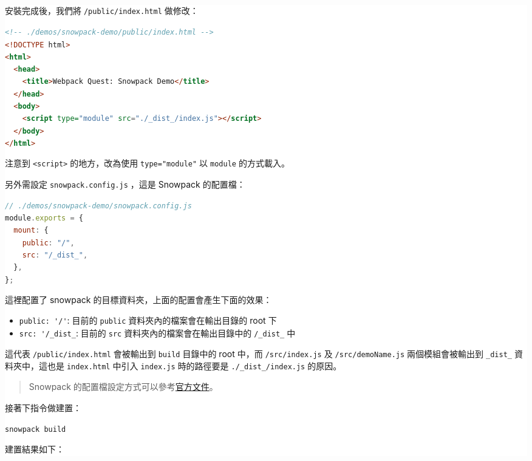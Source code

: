 安裝完成後，我們將 `/public/index.html` 做修改：

```html
<!-- ./demos/snowpack-demo/public/index.html -->
<!DOCTYPE html>
<html>
  <head>
    <title>Webpack Quest: Snowpack Demo</title>
  </head>
  <body>
    <script type="module" src="./_dist_/index.js"></script>
  </body>
</html>
```

注意到 `<script>` 的地方，改為使用 `type="module"` 以 `module` 的方式載入。

另外需設定 `snowpack.config.js` ，這是 Snowpack 的配置檔：

```js
// ./demos/snowpack-demo/snowpack.config.js
module.exports = {
  mount: {
    public: "/",
    src: "/_dist_",
  },
};
```

這裡配置了 snowpack 的目標資料夾，上面的配置會產生下面的效果：

- `public: '/'`: 目前的 `public` 資料夾內的檔案會在輸出目錄的 root 下
- `src: '/_dist_`: 目前的 `src` 資料夾內的檔案會在輸出目錄中的 `/_dist_` 中

這代表 `/public/index.html` 會被輸出到 `build` 目錄中的 root 中，而 `/src/index.js` 及 `/src/demoName.js` 兩個模組會被輸出到 `_dist_` 資料夾中，這也是 `index.html` 中引入 `index.js` 時的路徑要是 `./_dist_/index.js` 的原因。

> Snowpack 的配置檔設定方式可以參考[官方文件](https://www.snowpack.dev/#api-reference)。

接著下指令做建置：

```bash
snowpack build
```

建置結果如下：
